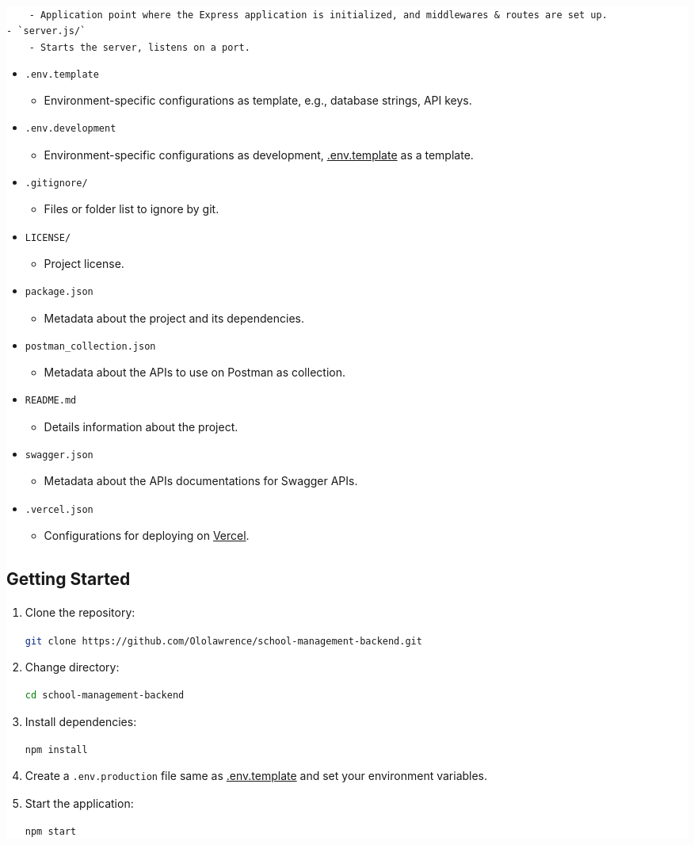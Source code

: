         - Application point where the Express application is initialized, and middlewares & routes are set up.
    - `server.js/`
        - Starts the server, listens on a port.

- `.env.template`
    - Environment-specific configurations as template, e.g., database strings, API keys.

- `.env.development`
    - Environment-specific configurations as development, [.env.template](.env.template) as a template.

- `.gitignore/`
    - Files or folder list to ignore by git.

- `LICENSE/`
    - Project license.

- `package.json`
    - Metadata about the project and its dependencies.

- `postman_collection.json`
    - Metadata about the APIs to use on Postman as collection.

- `README.md`
    - Details information about the project.

- `swagger.json`
    - Metadata about the APIs documentations for Swagger APIs.

- `.vercel.json`
    - Configurations for deploying on [Vercel](https://vercel.com).


## Getting Started

1. Clone the repository:

   ```bash
   git clone https://github.com/Ololawrence/school-management-backend.git
   ```
   
2. Change directory:

   ```bash
   cd school-management-backend
   ```

3. Install dependencies:

   ```bash
   npm install
   ```

4. Create a `.env.production` file same as [.env.template](.env.template) and set your environment variables.

5. Start the application:

   ```bash
   npm start
   ```
